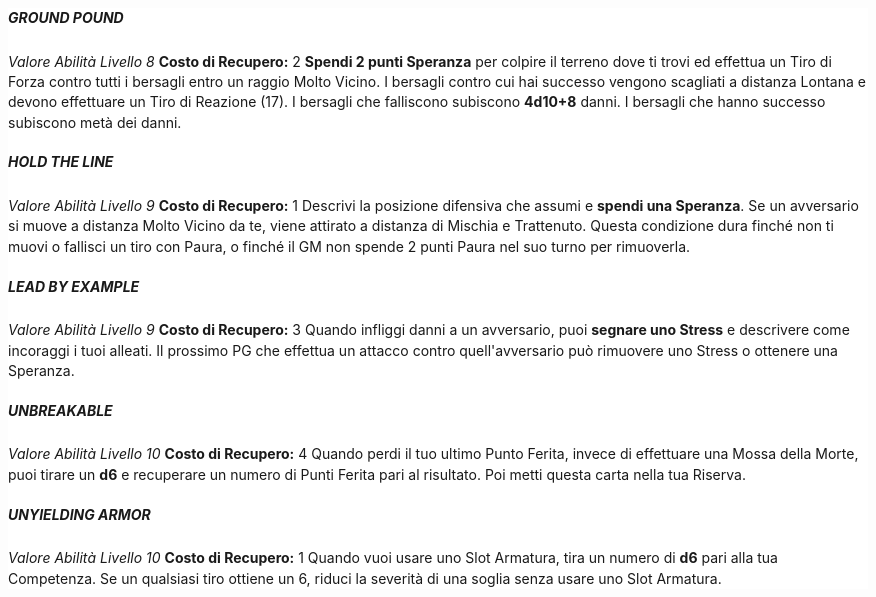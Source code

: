 ##### GROUND POUND
*Valore Abilità Livello 8*
**Costo di Recupero:** 2
**Spendi 2 punti Speranza** per colpire il terreno dove ti trovi ed effettua un Tiro di Forza contro tutti i bersagli entro un raggio Molto Vicino. I bersagli contro cui hai successo vengono scagliati a distanza Lontana e devono effettuare un Tiro di Reazione (17). I bersagli che falliscono subiscono **4d10+8** danni. I bersagli che hanno successo subiscono metà dei danni.

##### HOLD THE LINE
*Valore Abilità Livello 9*
**Costo di Recupero:** 1
Descrivi la posizione difensiva che assumi e **spendi una Speranza**. 
Se un avversario si muove a distanza Molto Vicino da te, viene attirato a distanza di Mischia e Trattenuto. Questa condizione dura finché non ti muovi o fallisci un tiro con Paura, o finché il GM non spende 2 punti Paura nel suo turno per rimuoverla.

##### LEAD BY EXAMPLE
*Valore Abilità Livello 9*
**Costo di Recupero:** 3
Quando infliggi danni a un avversario, puoi **segnare uno Stress** e descrivere come incoraggi i tuoi alleati. Il prossimo PG che effettua un attacco contro quell'avversario può rimuovere uno Stress o ottenere una Speranza.

##### UNBREAKABLE
*Valore Abilità Livello 10*
**Costo di Recupero:** 4
Quando perdi il tuo ultimo Punto Ferita, invece di effettuare una Mossa della Morte, puoi tirare un **d6** e recuperare un numero di Punti Ferita pari al risultato. 
Poi metti questa carta nella tua Riserva.

##### UNYIELDING ARMOR
*Valore Abilità Livello 10*
**Costo di Recupero:** 1
Quando vuoi usare uno Slot Armatura, tira un numero di **d6** pari alla tua Competenza. Se un qualsiasi tiro ottiene un 6, riduci la severità di una soglia senza usare uno Slot Armatura.